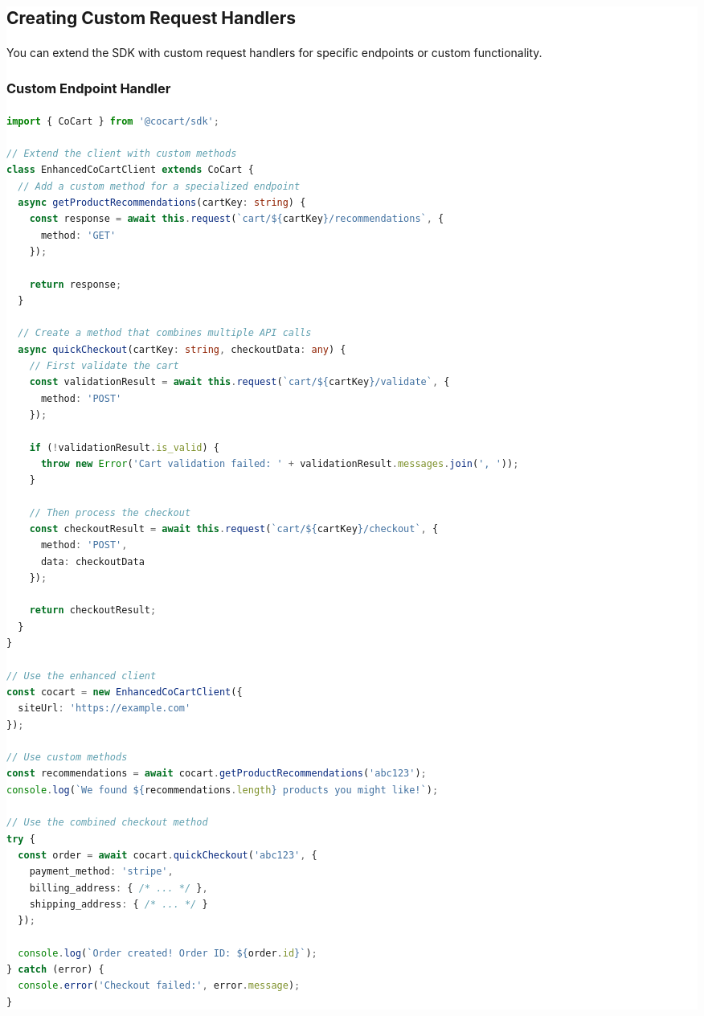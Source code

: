 
## Creating Custom Request Handlers

You can extend the SDK with custom request handlers for specific endpoints or custom functionality.

### Custom Endpoint Handler

```typescript
import { CoCart } from '@cocart/sdk';

// Extend the client with custom methods
class EnhancedCoCartClient extends CoCart {
  // Add a custom method for a specialized endpoint
  async getProductRecommendations(cartKey: string) {
    const response = await this.request(`cart/${cartKey}/recommendations`, {
      method: 'GET'
    });
    
    return response;
  }
  
  // Create a method that combines multiple API calls
  async quickCheckout(cartKey: string, checkoutData: any) {
    // First validate the cart
    const validationResult = await this.request(`cart/${cartKey}/validate`, {
      method: 'POST'
    });
    
    if (!validationResult.is_valid) {
      throw new Error('Cart validation failed: ' + validationResult.messages.join(', '));
    }
    
    // Then process the checkout
    const checkoutResult = await this.request(`cart/${cartKey}/checkout`, {
      method: 'POST',
      data: checkoutData
    });
    
    return checkoutResult;
  }
}

// Use the enhanced client
const cocart = new EnhancedCoCartClient({
  siteUrl: 'https://example.com'
});

// Use custom methods
const recommendations = await cocart.getProductRecommendations('abc123');
console.log(`We found ${recommendations.length} products you might like!`);

// Use the combined checkout method
try {
  const order = await cocart.quickCheckout('abc123', {
    payment_method: 'stripe',
    billing_address: { /* ... */ },
    shipping_address: { /* ... */ }
  });
  
  console.log(`Order created! Order ID: ${order.id}`);
} catch (error) {
  console.error('Checkout failed:', error.message);
}
```